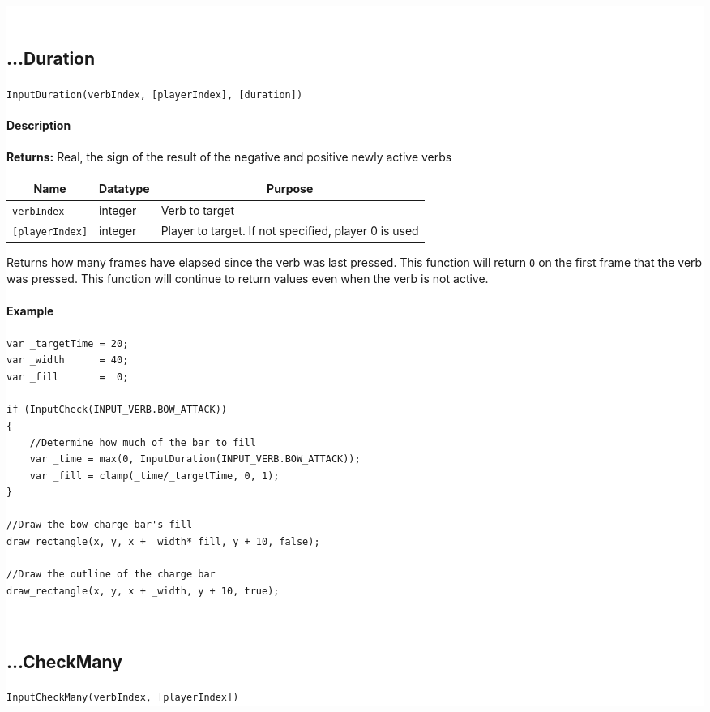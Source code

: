 ```gml
```



&nbsp;

## …Duration

`InputDuration(verbIndex, [playerIndex], [duration])`



#### **Description**

**Returns:** Real, the sign of the result of the negative and positive newly active verbs

|Name           |Datatype|Purpose                                                                     |
|---------------|--------|----------------------------------------------------------------------------|
|`verbIndex`    |integer |Verb to target                                                              |
|`[playerIndex]`|integer |Player to target. If not specified, player 0 is used                        |

Returns how many frames have elapsed since the verb was last pressed. This function will return `0` on the first frame that the verb was pressed. This function will continue to return values even when the verb is not active.

#### **Example**

```gml
var _targetTime = 20;
var _width      = 40;
var _fill       =  0;

if (InputCheck(INPUT_VERB.BOW_ATTACK))
{
	//Determine how much of the bar to fill
	var _time = max(0, InputDuration(INPUT_VERB.BOW_ATTACK));
	var _fill = clamp(_time/_targetTime, 0, 1);
}

//Draw the bow charge bar's fill
draw_rectangle(x, y, x + _width*_fill, y + 10, false);

//Draw the outline of the charge bar
draw_rectangle(x, y, x + _width, y + 10, true);
```



&nbsp;

## …CheckMany

`InputCheckMany(verbIndex, [playerIndex])`


